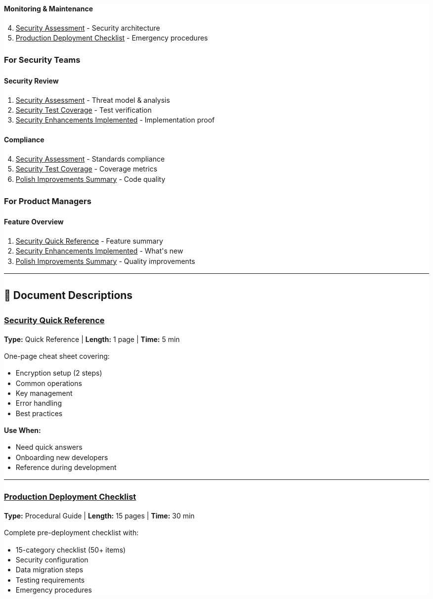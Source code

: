 #### Monitoring & Maintenance
4. [Security Assessment](./SECURITY_ASSESSMENT.md) - Security architecture
5. [Production Deployment Checklist](./PRODUCTION_DEPLOYMENT_CHECKLIST.md) - Emergency procedures

### For Security Teams

#### Security Review
1. [Security Assessment](./SECURITY_ASSESSMENT.md) - Threat model & analysis
2. [Security Test Coverage](./SECURITY_TEST_COVERAGE.md) - Test verification
3. [Security Enhancements Implemented](./SECURITY_ENHANCEMENTS_IMPLEMENTED.md) - Implementation proof

#### Compliance
4. [Security Assessment](./SECURITY_ASSESSMENT.md) - Standards compliance
5. [Security Test Coverage](./SECURITY_TEST_COVERAGE.md) - Coverage metrics
6. [Polish Improvements Summary](./POLISH_IMPROVEMENTS_SUMMARY.md) - Code quality

### For Product Managers

#### Feature Overview
1. [Security Quick Reference](./SECURITY_QUICK_REFERENCE.md) - Feature summary
2. [Security Enhancements Implemented](./SECURITY_ENHANCEMENTS_IMPLEMENTED.md) - What's new
3. [Polish Improvements Summary](./POLISH_IMPROVEMENTS_SUMMARY.md) - Quality improvements

---

## 📖 Document Descriptions

### [Security Quick Reference](./SECURITY_QUICK_REFERENCE.md)
**Type:** Quick Reference | **Length:** 1 page | **Time:** 5 min

One-page cheat sheet covering:
- Encryption setup (2 steps)
- Common operations
- Key management
- Error handling
- Best practices

**Use When:**
- Need quick answers
- Onboarding new developers
- Reference during development

---

### [Production Deployment Checklist](./PRODUCTION_DEPLOYMENT_CHECKLIST.md)
**Type:** Procedural Guide | **Length:** 15 pages | **Time:** 30 min

Complete pre-deployment checklist with:
- 15-category checklist (50+ items)
- Security configuration
- Data migration steps
- Testing requirements
- Emergency procedures
